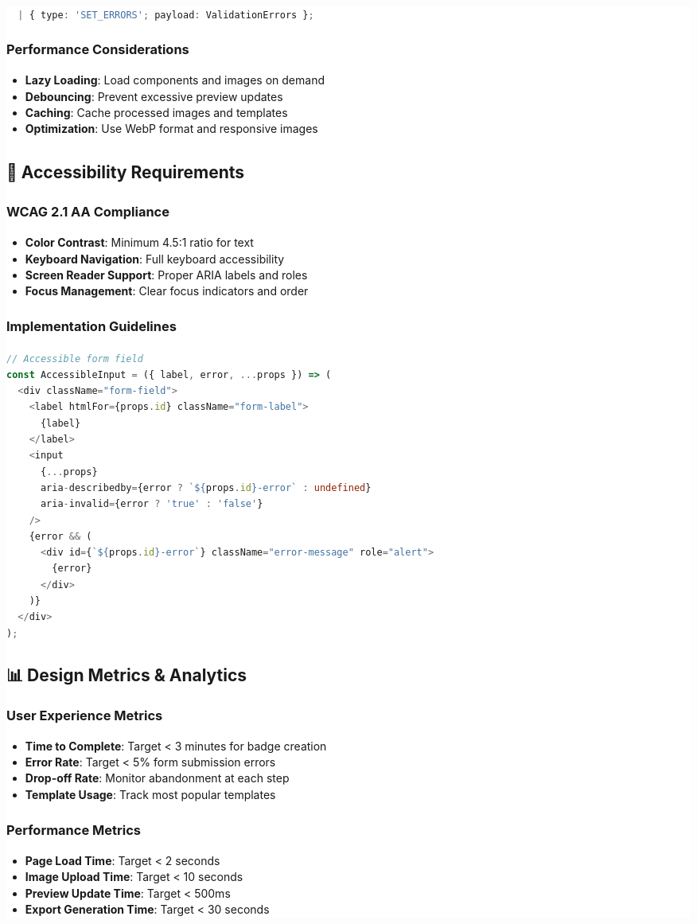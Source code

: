 ```typescript
  | { type: 'SET_ERRORS'; payload: ValidationErrors };
```

### Performance Considerations
- **Lazy Loading**: Load components and images on demand
- **Debouncing**: Prevent excessive preview updates
- **Caching**: Cache processed images and templates
- **Optimization**: Use WebP format and responsive images

## 🎯 Accessibility Requirements

### WCAG 2.1 AA Compliance
- **Color Contrast**: Minimum 4.5:1 ratio for text
- **Keyboard Navigation**: Full keyboard accessibility
- **Screen Reader Support**: Proper ARIA labels and roles
- **Focus Management**: Clear focus indicators and order

### Implementation Guidelines
```typescript
// Accessible form field
const AccessibleInput = ({ label, error, ...props }) => (
  <div className="form-field">
    <label htmlFor={props.id} className="form-label">
      {label}
    </label>
    <input
      {...props}
      aria-describedby={error ? `${props.id}-error` : undefined}
      aria-invalid={error ? 'true' : 'false'}
    />
    {error && (
      <div id={`${props.id}-error`} className="error-message" role="alert">
        {error}
      </div>
    )}
  </div>
);
```

## 📊 Design Metrics & Analytics

### User Experience Metrics
- **Time to Complete**: Target < 3 minutes for badge creation
- **Error Rate**: Target < 5% form submission errors
- **Drop-off Rate**: Monitor abandonment at each step
- **Template Usage**: Track most popular templates

### Performance Metrics
- **Page Load Time**: Target < 2 seconds
- **Image Upload Time**: Target < 10 seconds
- **Preview Update Time**: Target < 500ms
- **Export Generation Time**: Target < 30 seconds
